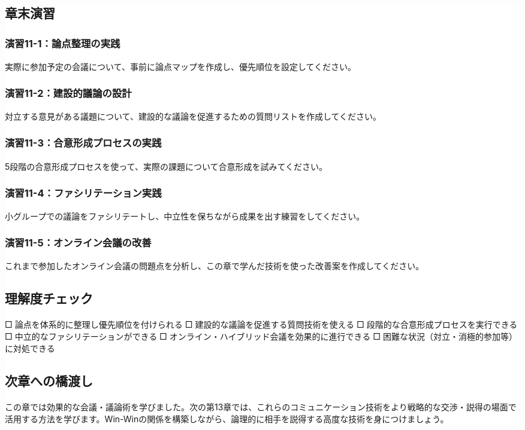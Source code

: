 ## 章末演習

### 演習11-1：論点整理の実践
実際に参加予定の会議について、事前に論点マップを作成し、優先順位を設定してください。

### 演習11-2：建設的議論の設計
対立する意見がある議題について、建設的な議論を促進するための質問リストを作成してください。

### 演習11-3：合意形成プロセスの実践
5段階の合意形成プロセスを使って、実際の課題について合意形成を試みてください。

### 演習11-4：ファシリテーション実践
小グループでの議論をファシリテートし、中立性を保ちながら成果を出す練習をしてください。

### 演習11-5：オンライン会議の改善
これまで参加したオンライン会議の問題点を分析し、この章で学んだ技術を使った改善案を作成してください。

## 理解度チェック

□ 論点を体系的に整理し優先順位を付けられる
□ 建設的な議論を促進する質問技術を使える
□ 段階的な合意形成プロセスを実行できる
□ 中立的なファシリテーションができる
□ オンライン・ハイブリッド会議を効果的に進行できる
□ 困難な状況（対立・消極的参加等）に対処できる

## 次章への橋渡し

この章では効果的な会議・議論術を学びました。次の第13章では、これらのコミュニケーション技術をより戦略的な交渉・説得の場面で活用する方法を学びます。Win-Winの関係を構築しながら、論理的に相手を説得する高度な技術を身につけましょう。


